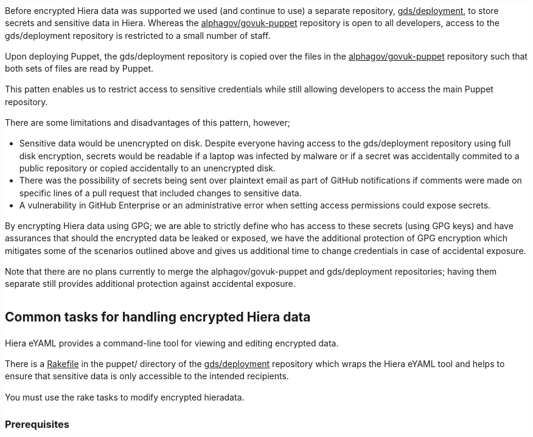 Before encrypted Hiera data was supported we used (and continue to use)
a separate repository,
[gds/deployment](https://github.gds/gds/deployment), to store secrets
and sensitive data in Hiera. Whereas the
[alphagov/govuk-puppet](https://github.com/alphagov/govuk-puppet) repository is
open to all developers, access to the gds/deployment repository is
restricted to a small number of staff.

Upon deploying Puppet, the gds/deployment repository is copied over the
files in the [alphagov/govuk-puppet](https://github.com/alphagov/govuk-puppet)
repository such that both sets of files are read by Puppet.

This patten enables us to restrict access to sensitive credentials while
still allowing developers to access the main Puppet repository.

There are some limitations and disadvantages of this pattern, however;

-   Sensitive data would be unencrypted on disk. Despite everyone having
    access to the gds/deployment repository using full disk encryption,
    secrets would be readable if a laptop was infected by malware or if
    a secret was accidentally commited to a public repository or copied
    accidentally to an unencrypted disk.
-   There was the possibility of secrets being sent over plaintext email
    as part of GitHub notifications if comments were made on specific
    lines of a pull request that included changes to sensitive data.
-   A vulnerability in GitHub Enterprise or an administrative
    error when setting access permissions could expose secrets.

By encrypting Hiera data using GPG; we are able to strictly define who
has access to these secrets (using GPG keys) and have assurances that
should the encrypted data be leaked or exposed, we have the additional
protection of GPG encryption which mitigates some of the scenarios
outlined above and gives us additional time to change credentials in
case of accidental exposure.

Note that there are no plans currently to merge the alphagov/govuk-puppet and
gds/deployment repositories; having them separate still provides
additional protection against accidental exposure.

## Common tasks for handling encrypted Hiera data

Hiera eYAML provides a command-line tool for viewing and editing
encrypted data.

There is a
[Rakefile](https://github.gds/gds/deployment/blob/master/puppet/Rakefile)
in the puppet/ directory of the
[gds/deployment](https://github.gds/gds/deployment) repository which
wraps the Hiera eYAML tool and helps to ensure that sensitive data is
only accessible to the intended recipients.

You must use the rake tasks to modify encrypted hieradata.

### Prerequisites
